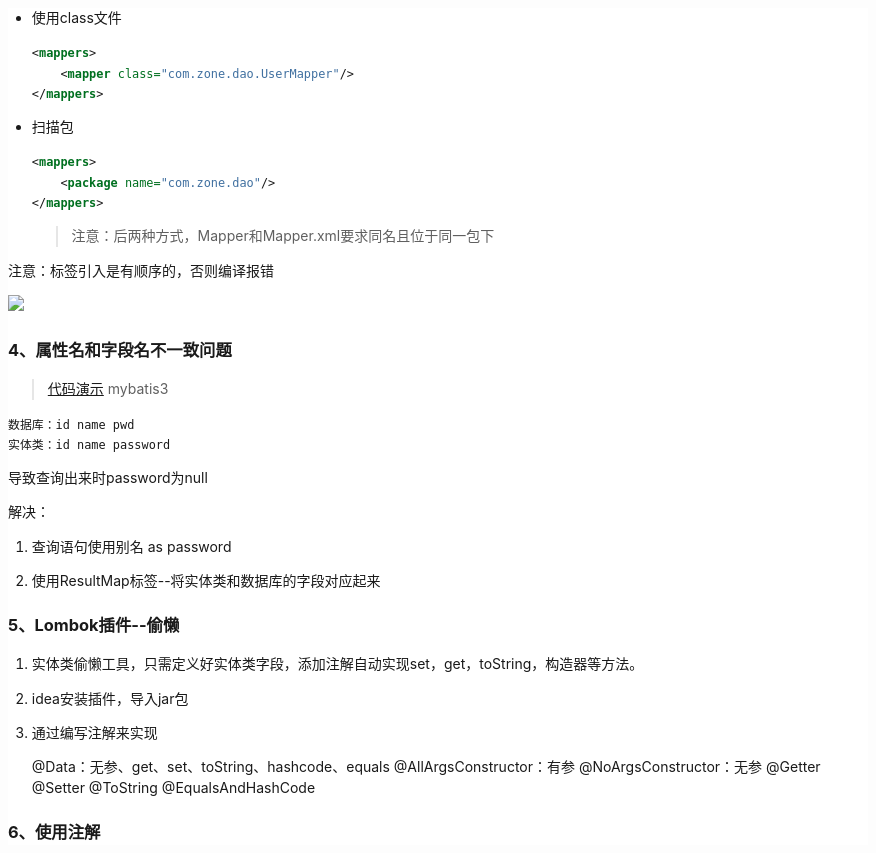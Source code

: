   - 使用class文件

    ```xml
    <mappers>
    	<mapper class="com.zone.dao.UserMapper"/>
    </mappers>
    ```

  - 扫描包

    ```xml
    <mappers>
    	<package name="com.zone.dao"/>
    </mappers>
    ```
    
    > 注意：后两种方式，Mapper和Mapper.xml要求同名且位于同一包下

注意：标签引入是有顺序的，否则编译报错

![](https://img-blog.csdnimg.cn/825df4fc2e87403cb3bf4957ce751517.png)


### 4、属性名和字段名不一致问题 

> [代码演示]() mybatis3

```
数据库：id name pwd
实体类：id name password
```

导致查询出来时password为null

解决：

1. 查询语句使用别名 as password

2. 使用ResultMap标签--将实体类和数据库的字段对应起来

### 5、Lombok插件--偷懒

1. 实体类偷懒工具，只需定义好实体类字段，添加注解自动实现set，get，toString，构造器等方法。

2. idea安装插件，导入jar包

3. 通过编写注解来实现

   @Data：无参、get、set、toString、hashcode、equals
   @AllArgsConstructor：有参
   @NoArgsConstructor：无参
   @Getter
   @Setter
   @ToString
   @EqualsAndHashCode

### 6、使用注解
